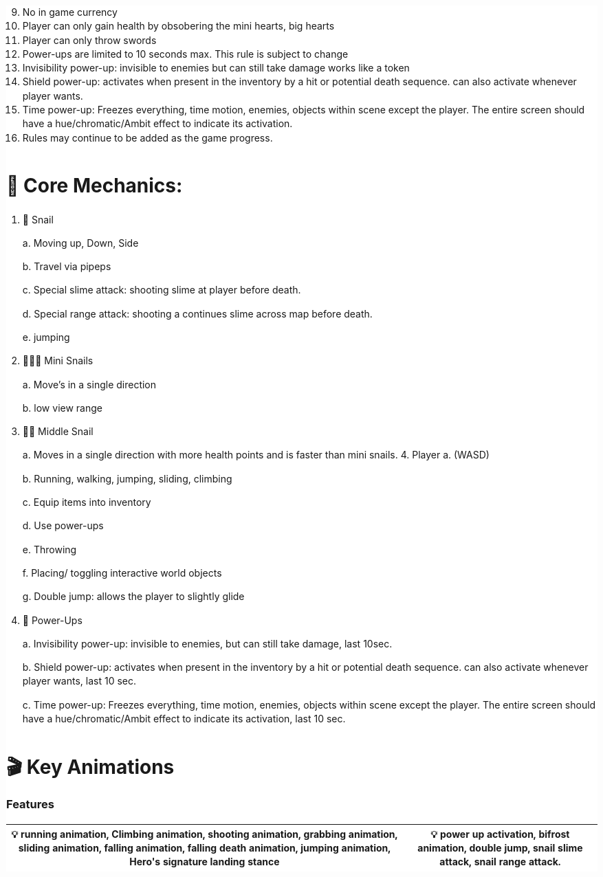 9. No in game currency
10. Player can only gain health by obsobering the mini hearts, big hearts
11. Player can only throw swords
12. Power-ups are limited to 10 seconds max. This rule is subject to change
13. Invisibility power-up: invisible to enemies but can still take damage works like a token
14. Shield power-up: activates when present in the inventory by a hit or potential death sequence. can also activate whenever player wants.
15. Time power-up: Freezes everything, time motion, enemies, objects within scene except the player. The entire screen should have a hue/chromatic/Ambit effect to indicate its activation.
16. Rules may continue to be added as the game progress.

# 🎯 Core Mechanics:
1. 🐌 Snail

    a. Moving up, Down, Side
    
	b. Travel via pipeps
    
	c. Special slime attack: shooting slime at player before death.
    
	d. Special range attack: shooting a continues slime across map before death.
    
	e. jumping
2. 🐌🐌🐌 Mini Snails

    a. Move’s in a single direction
    
	b. low view range
3. 🐌🐌 Middle Snail

    a. Moves in a single direction with more health points and is faster than mini snails.
    4. Player
    a. (WASD)
    
	b. Running, walking, jumping, sliding, climbing
    
	c. Equip items into inventory
    
	d. Use power-ups
    
	e. Throwing
    
	f. Placing/ toggling interactive world objects
    
	g. Double jump: allows the player to slightly glide
5. 🍄 Power-Ups

    a. Invisibility power-up: invisible to enemies, but can still take damage, last 10sec.
    
	b. Shield power-up: activates when present in the inventory by a hit or potential death sequence. can also activate whenever player wants, last 10 sec.
    
	c. Time power-up: Freezes everything, time motion, enemies, objects within scene except the player. The entire screen should have a hue/chromatic/Ambit effect to indicate its activation, last 10 sec.

# 🎬 Key Animations
### Features
| 💡 running animation, Climbing animation, shooting animation, grabbing animation, sliding animation, falling animation, falling death animation, jumping animation, Hero's signature landing stance | 💡 power up activation, bifrost animation, double jump, snail slime attack, snail range attack. |
| - | - |
